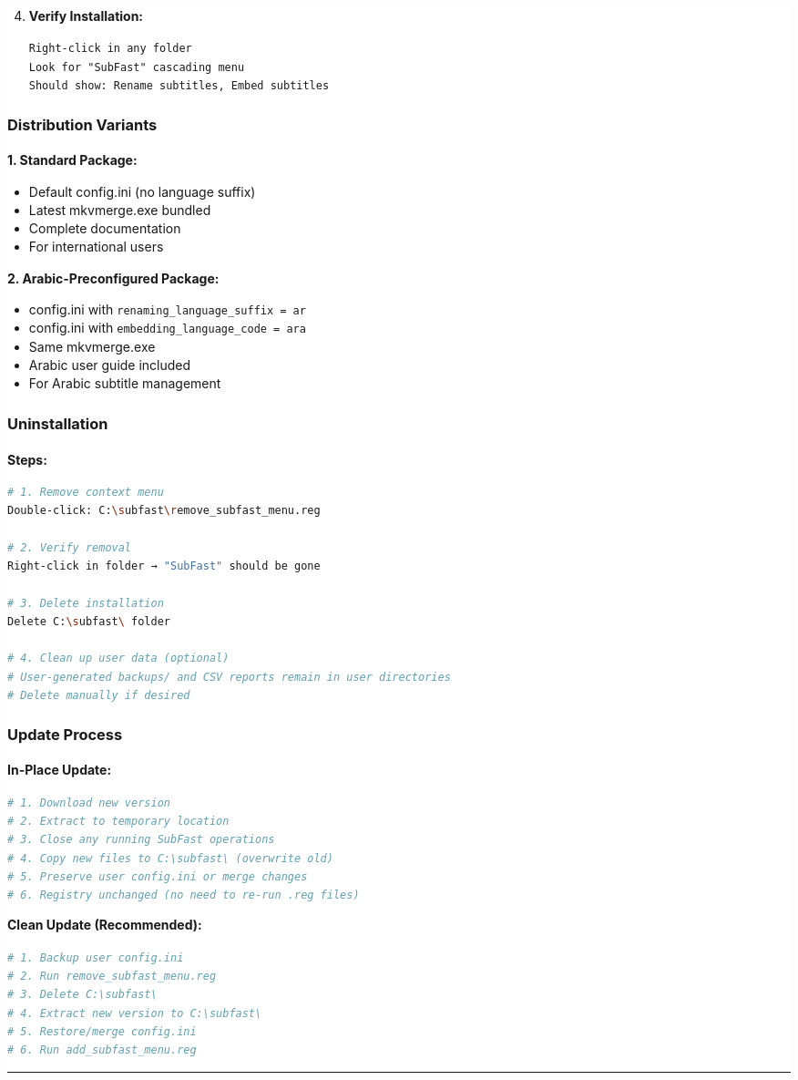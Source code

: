 4. **Verify Installation:**
   ```
   Right-click in any folder
   Look for "SubFast" cascading menu
   Should show: Rename subtitles, Embed subtitles
   ```

### Distribution Variants

**1. Standard Package:**
- Default config.ini (no language suffix)
- Latest mkvmerge.exe bundled
- Complete documentation
- For international users

**2. Arabic-Preconfigured Package:**
- config.ini with `renaming_language_suffix = ar`
- config.ini with `embedding_language_code = ara`
- Same mkvmerge.exe
- Arabic user guide included
- For Arabic subtitle management

### Uninstallation

**Steps:**
```bash
# 1. Remove context menu
Double-click: C:\subfast\remove_subfast_menu.reg

# 2. Verify removal
Right-click in folder → "SubFast" should be gone

# 3. Delete installation
Delete C:\subfast\ folder

# 4. Clean up user data (optional)
# User-generated backups/ and CSV reports remain in user directories
# Delete manually if desired
```

### Update Process

**In-Place Update:**
```bash
# 1. Download new version
# 2. Extract to temporary location
# 3. Close any running SubFast operations
# 4. Copy new files to C:\subfast\ (overwrite old)
# 5. Preserve user config.ini or merge changes
# 6. Registry unchanged (no need to re-run .reg files)
```

**Clean Update (Recommended):**
```bash
# 1. Backup user config.ini
# 2. Run remove_subfast_menu.reg
# 3. Delete C:\subfast\
# 4. Extract new version to C:\subfast\
# 5. Restore/merge config.ini
# 6. Run add_subfast_menu.reg
```

---